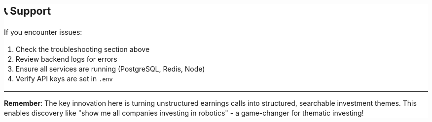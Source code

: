 ## 📞 Support

If you encounter issues:
1. Check the troubleshooting section above
2. Review backend logs for errors
3. Ensure all services are running (PostgreSQL, Redis, Node)
4. Verify API keys are set in `.env`

---

**Remember**: The key innovation here is turning unstructured earnings calls into structured, searchable investment themes. This enables discovery like "show me all companies investing in robotics" - a game-changer for thematic investing!
